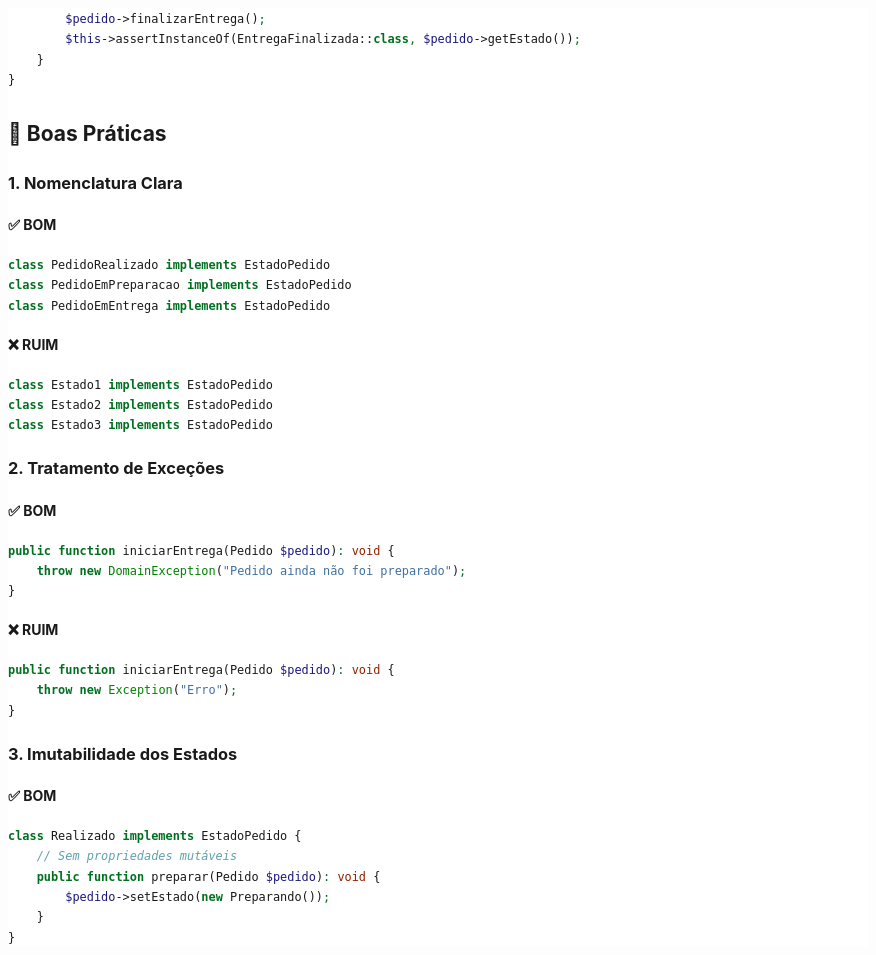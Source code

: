 ```php
        $pedido->finalizarEntrega();
        $this->assertInstanceOf(EntregaFinalizada::class, $pedido->getEstado());
    }
}
```

## 🎯 Boas Práticas

### 1. **Nomenclatura Clara**

#### ✅ BOM
```php
class PedidoRealizado implements EstadoPedido
class PedidoEmPreparacao implements EstadoPedido
class PedidoEmEntrega implements EstadoPedido
```

#### ❌ RUIM
```php
class Estado1 implements EstadoPedido
class Estado2 implements EstadoPedido
class Estado3 implements EstadoPedido
```

### 2. **Tratamento de Exceções**

#### ✅ BOM
```php
public function iniciarEntrega(Pedido $pedido): void {
    throw new DomainException("Pedido ainda não foi preparado");
}
```

#### ❌ RUIM
```php
public function iniciarEntrega(Pedido $pedido): void {
    throw new Exception("Erro");
}
```

### 3. **Imutabilidade dos Estados**

#### ✅ BOM
```php
class Realizado implements EstadoPedido {
    // Sem propriedades mutáveis
    public function preparar(Pedido $pedido): void {
        $pedido->setEstado(new Preparando());
    }
}
```
